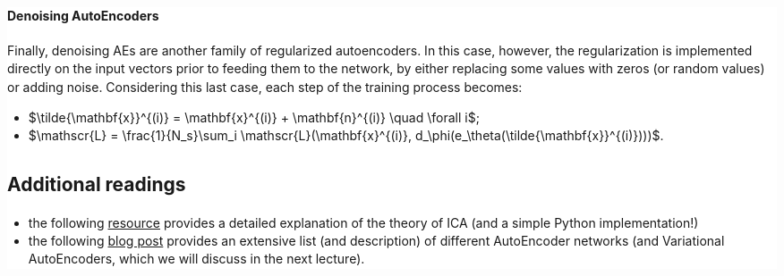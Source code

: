 #### Denoising AutoEncoders

Finally, denoising AEs are another family of regularized autoencoders. In this case, however, the regularization is implemented directly on
the input vectors prior to feeding them to the network, by either replacing some values with zeros (or random values) or adding noise. Considering 
this last case, each step of the training process becomes:

- $\tilde{\mathbf{x}}^{(i)} = \mathbf{x}^{(i)} + \mathbf{n}^{(i)} \quad \forall i$;
- $\mathscr{L} = \frac{1}{N_s}\sum_i \mathscr{L}(\mathbf{x}^{(i)}, d_\phi(e_\theta(\tilde{\mathbf{x}}^{(i)})))$.

## Additional readings

- the following [resource](https://towardsdatascience.com/independent-component-analysis-ica-a3eba0ccec35) provides a detailed 
  explanation of the theory of ICA (and a simple Python implementation!)
- the following [blog post](https://lilianweng.github.io/posts/2018-08-12-vae/) provides an extensive list (and description) of
  different AutoEncoder networks (and Variational AutoEncoders, which we will discuss in the next lecture).